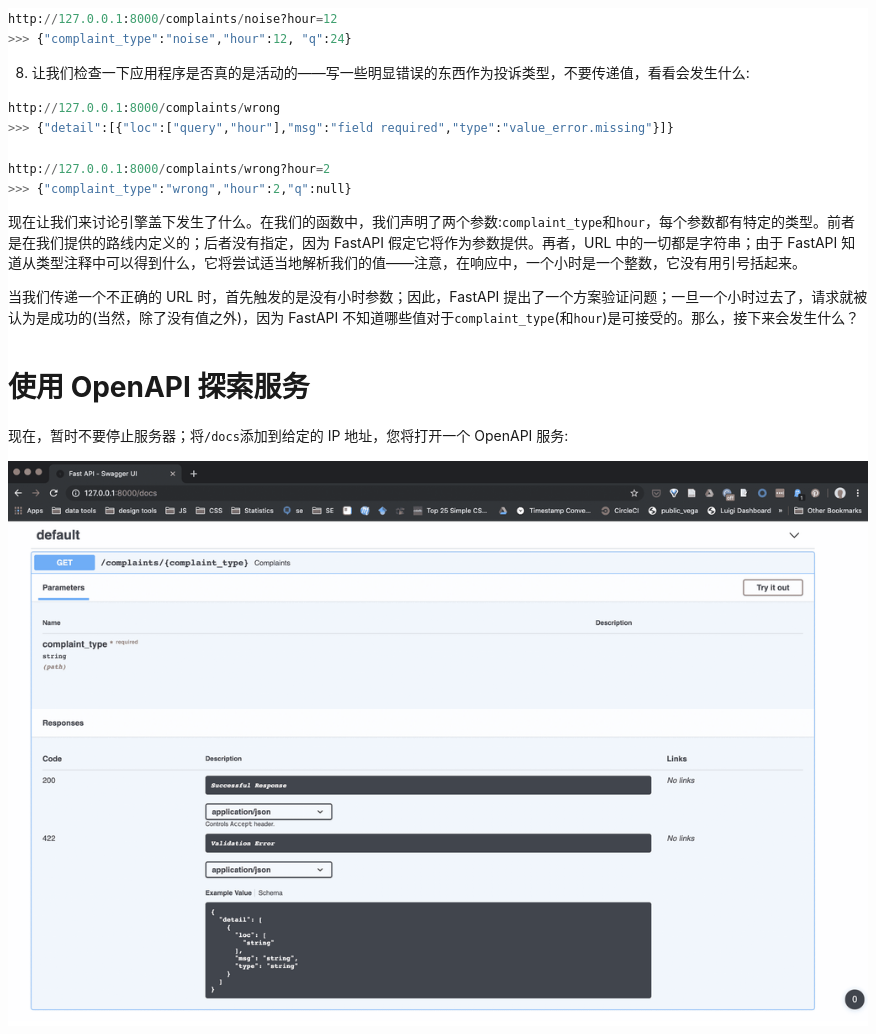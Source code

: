 ```py
http://127.0.0.1:8000/complaints/noise?hour=12
>>> {"complaint_type":"noise","hour":12, "q":24}
```

8.  让我们检查一下应用程序是否真的是活动的——写一些明显错误的东西作为投诉类型，不要传递值，看看会发生什么:

```py
http://127.0.0.1:8000/complaints/wrong
>>> {"detail":[{"loc":["query","hour"],"msg":"field required","type":"value_error.missing"}]}

http://127.0.0.1:8000/complaints/wrong?hour=2
>>> {"complaint_type":"wrong","hour":2,"q":null}
```

现在让我们来讨论引擎盖下发生了什么。在我们的函数中，我们声明了两个参数:`complaint_type`和`hour`，每个参数都有特定的类型。前者是在我们提供的路线内定义的；后者没有指定，因为 FastAPI 假定它将作为参数提供。再者，URL 中的一切都是字符串；由于 FastAPI 知道从类型注释中可以得到什么，它将尝试适当地解析我们的值——注意，在响应中，一个小时是一个整数，它没有用引号括起来。

当我们传递一个不正确的 URL 时，首先触发的是没有小时参数；因此，FastAPI 提出了一个方案验证问题；一旦一个小时过去了，请求就被认为是成功的(当然，除了没有值之外)，因为 FastAPI 不知道哪些值对于`complaint_type`(和`hour`)是可接受的。那么，接下来会发生什么？

        

# 使用 OpenAPI 探索服务

现在，暂时不要停止服务器；将`/docs`添加到给定的 IP 地址，您将打开一个 OpenAPI 服务:

![](img/0c3aff37-b081-4a59-a017-5715432ad395.png)
